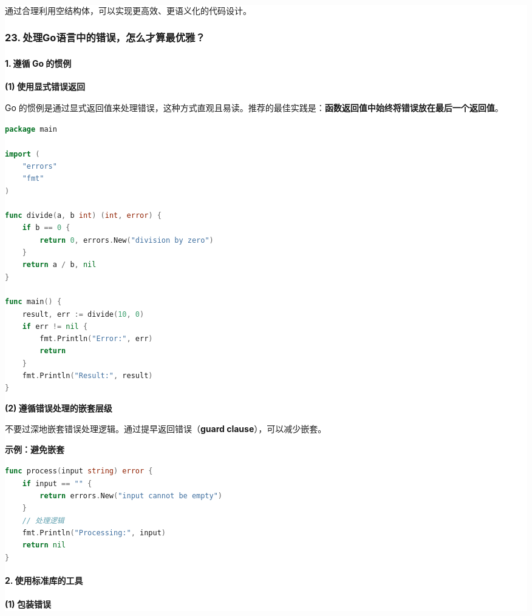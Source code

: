 通过合理利用空结构体，可以实现更高效、更语义化的代码设计。

### 23. 处理Go语言中的错误，怎么才算最优雅？

#### **1. 遵循 Go 的惯例**

**(1) 使用显式错误返回**

Go 的惯例是通过显式返回值来处理错误，这种方式直观且易读。推荐的最佳实践是：**函数返回值中始终将错误放在最后一个返回值**。

```go
package main

import (
	"errors"
	"fmt"
)

func divide(a, b int) (int, error) {
	if b == 0 {
		return 0, errors.New("division by zero")
	}
	return a / b, nil
}

func main() {
	result, err := divide(10, 0)
	if err != nil {
		fmt.Println("Error:", err)
		return
	}
	fmt.Println("Result:", result)
}
```

**(2) 遵循错误处理的嵌套层级**

不要过深地嵌套错误处理逻辑。通过提早返回错误（**guard clause**），可以减少嵌套。

**示例：避免嵌套**

```go
func process(input string) error {
	if input == "" {
		return errors.New("input cannot be empty")
	}
	// 处理逻辑
	fmt.Println("Processing:", input)
	return nil
}
```

#### **2. 使用标准库的工具**

**(1) 包装错误**
